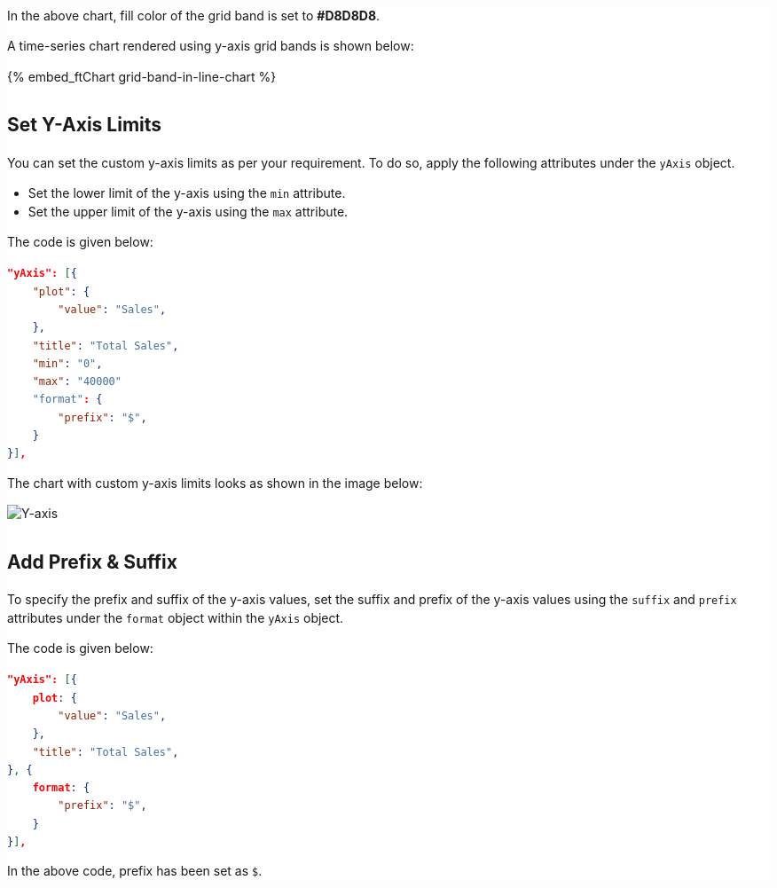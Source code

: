 In the above chart, fill color of the grid band is set to **#D8D8D8**.

A time-series chart rendered using y-axis grid bands is shown below:

{% embed_ftChart grid-band-in-line-chart %}

## Set Y-Axis Limits

You can set the custom y-axis limits as per your requirement. To do so, apply the following attributes under the `yAxis` object.

- Set the lower limit of the y-axis using the `min` attribute.
- Set the upper limit of the y-axis using the `max` attribute.

The code is given below:

```json
"yAxis": [{
    "plot": {
        "value": "Sales",
    },
    "title": "Total Sales",
    "min": "0",
    "max": "40000"
    "format": {
        "prefix": "$",
    }
}],
```

The chart with custom y-axis limits looks as shown in the image below:

<img src="{% site.BASE_URL %}/images/fusiontime-component-y-axis-min-max.png" alt="Y-axis" width="700" height="420">

## Add Prefix & Suffix

To specify the prefix and suffix of the y-axis values, set the suffix and prefix of the y-axis values using the `suffix` and `prefix` attributes under the `format` object within the `yAxis` object.

The code is given below:

```json
"yAxis": [{
    plot: {
        "value": "Sales",
    },
    "title": "Total Sales",
}, {
    format: {
        "prefix": "$",
    }
}],
```

In the above code, prefix has been set as `$`.
